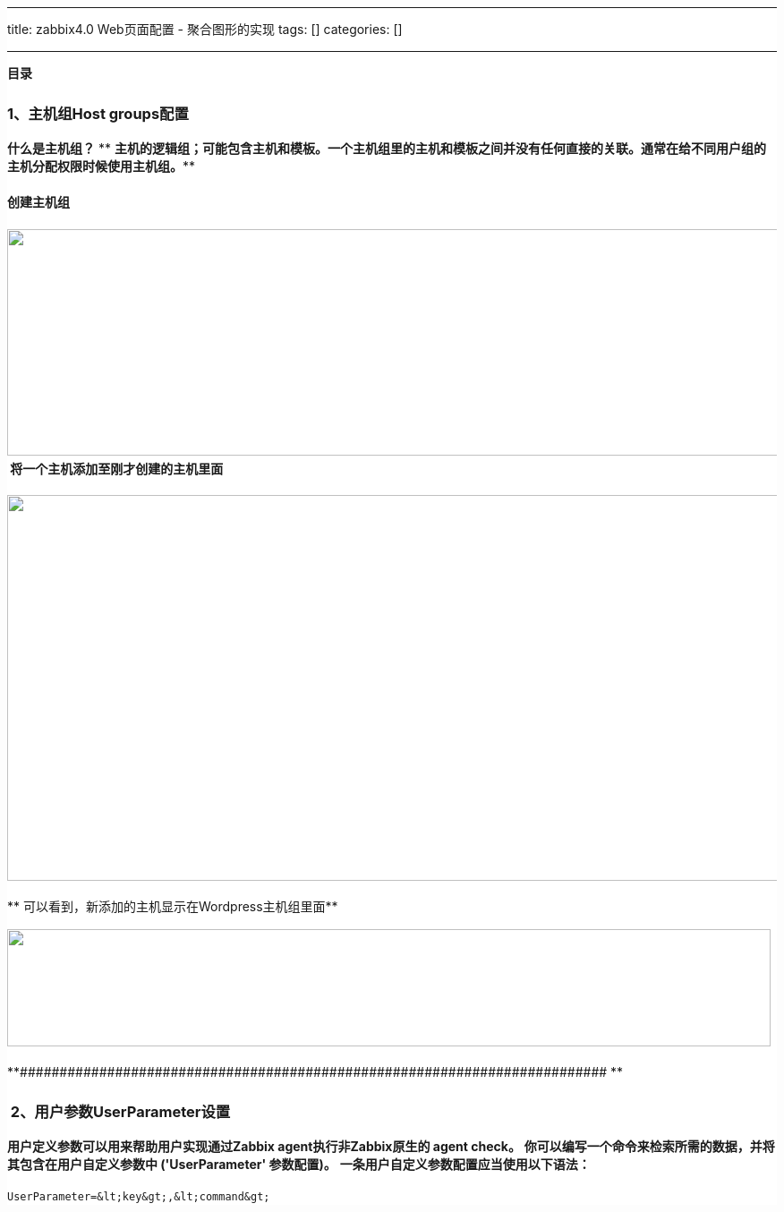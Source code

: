 
--- 
title:  zabbix4.0 Web页面配置 - 聚合图形的实现 
tags: []
categories: [] 

---
**目录**





















### 1、主机组Host groups配置

>  
 **什么是主机组？** 
 ** **主机的逻辑组；可能包含主机和模板。一个主机组里的主机和模板之间并没有任何直接的关联。通常在给不同用户组的主机分配权限时候使用主机组。****   


#### 创建主机组

#### <img alt="" height="253" src="https://img-blog.csdnimg.cn/395ba63cbf6e47e8a0a8d1dd45403abd.png" width="1200"> 将一个主机添加至刚才创建的主机里面

<img alt="" height="431" src="https://img-blog.csdnimg.cn/e7fd553d467f4c4680edf14cf4b0f99c.png" width="935">

>  
 ** 可以看到，新添加的主机显示在Wordpress主机组里面** 


<img alt="" height="131" src="https://img-blog.csdnimg.cn/925e789b14694314b82ef87210d937b1.png" width="853">

**########################################################################## **

###  2、用户参数UserParameter设置

>  
 **用户定义参数可以用来帮助用户实现通过Zabbix agent执行非Zabbix原生的 agent check。** 
 **你可以编写一个命令来检索所需的数据，并将其包含在用户自定义参数中 ('UserParameter' 参数配置)。** 
 **一条用户自定义参数配置应当使用以下语法：** 


```
UserParameter=&lt;key&gt;,&lt;command&gt;
```
